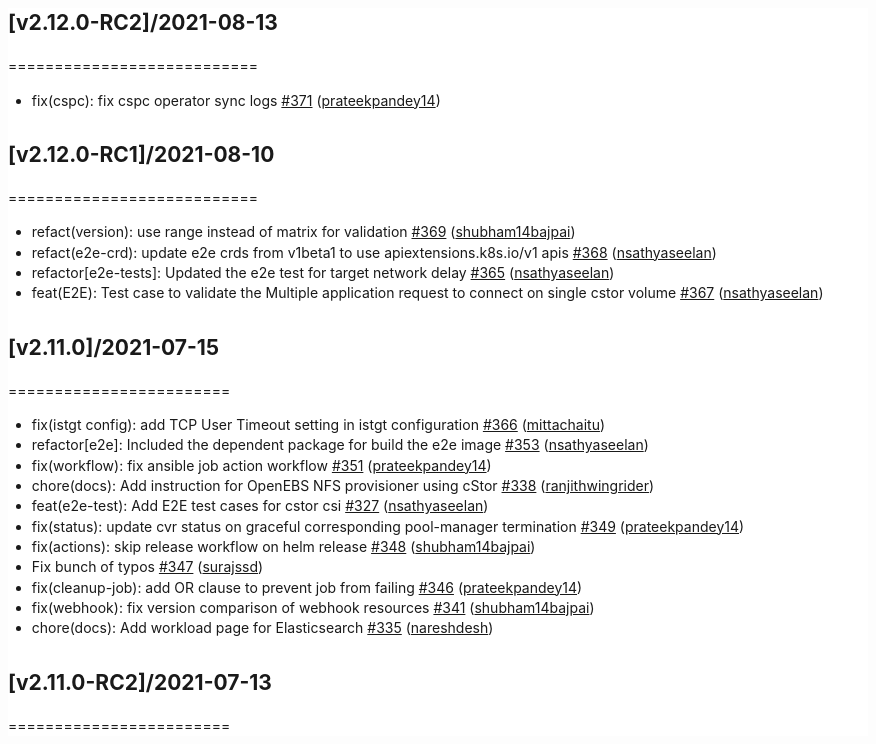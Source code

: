 
## [v2.12.0-RC2]/2021-08-13
===========================
- fix(cspc): fix cspc operator sync logs [\#371](https://github.com/openebs/cstor-operators/pull/371) ([prateekpandey14](https://github.com/prateekpandey14))


## [v2.12.0-RC1]/2021-08-10
===========================
- refact\(version\): use range instead of matrix for validation [\#369](https://github.com/openebs/cstor-operators/pull/369) ([shubham14bajpai](https://github.com/shubham14bajpai))
- refact\(e2e-crd\): update e2e crds from v1beta1 to use apiextensions.k8s.io/v1 apis [\#368](https://github.com/openebs/cstor-operators/pull/368) ([nsathyaseelan](https://github.com/nsathyaseelan))
- refactor\[e2e-tests\]: Updated the e2e test for target network delay [\#365](https://github.com/openebs/cstor-operators/pull/365) ([nsathyaseelan](https://github.com/nsathyaseelan))
- feat\(E2E\): Test case to validate the Multiple application request to connect on single cstor volume [\#367](https://github.com/openebs/cstor-operators/pull/367) ([nsathyaseelan](https://github.com/nsathyaseelan))


## [v2.11.0]/2021-07-15
========================
- fix\(istgt config\): add TCP User Timeout setting in istgt configuration [\#366](https://github.com/openebs/cstor-operators/pull/366) ([mittachaitu](https://github.com/mittachaitu))
- refactor\[e2e\]: Included the dependent package for build the e2e image [\#353](https://github.com/openebs/cstor-operators/pull/353) ([nsathyaseelan](https://github.com/nsathyaseelan))
- fix\(workflow\): fix ansible job action workflow [\#351](https://github.com/openebs/cstor-operators/pull/351) ([prateekpandey14](https://github.com/prateekpandey14))
- chore\(docs\): Add instruction for OpenEBS NFS provisioner using cStor [\#338](https://github.com/openebs/cstor-operators/pull/338) ([ranjithwingrider](https://github.com/ranjithwingrider))
- feat\(e2e-test\): Add E2E test cases for cstor csi [\#327](https://github.com/openebs/cstor-operators/pull/327) ([nsathyaseelan](https://github.com/nsathyaseelan))
- fix\(status\): update cvr status on graceful corresponding pool-manager termination [\#349](https://github.com/openebs/cstor-operators/pull/349) ([prateekpandey14](https://github.com/prateekpandey14))
- fix\(actions\): skip release workflow on helm release [\#348](https://github.com/openebs/cstor-operators/pull/348) ([shubham14bajpai](https://github.com/shubham14bajpai))
- Fix bunch of typos [\#347](https://github.com/openebs/cstor-operators/pull/347) ([surajssd](https://github.com/surajssd))
- fix\(cleanup-job\): add OR clause to prevent job from failing [\#346](https://github.com/openebs/cstor-operators/pull/346) ([prateekpandey14](https://github.com/prateekpandey14))
- fix\(webhook\): fix version comparison of webhook resources [\#341](https://github.com/openebs/cstor-operators/pull/341) ([shubham14bajpai](https://github.com/shubham14bajpai))
- chore\(docs\): Add workload page for Elasticsearch [\#335](https://github.com/openebs/cstor-operators/pull/335) ([nareshdesh](https://github.com/nareshdesh))


## [v2.11.0-RC2]/2021-07-13
========================
